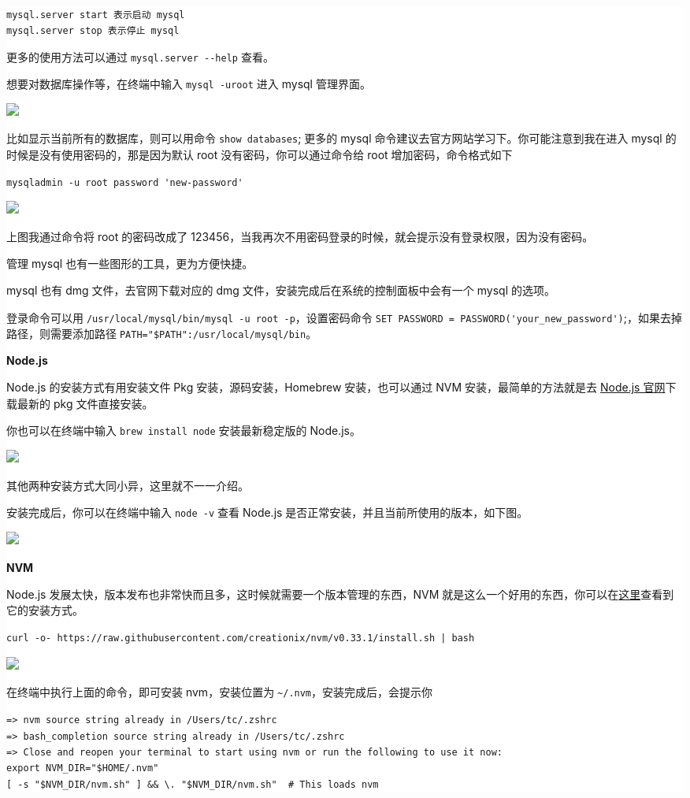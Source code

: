 ```
mysql.server start 表示启动 mysql
mysql.server stop 表示停止 mysql
```

更多的使用方法可以通过 `mysql.server --help` 查看。

想要对数据库操作等，在终端中输入 `mysql -uroot` 进入 mysql 管理界面。

![](https://storage.tourcoder.com/tcblog/macos-manual-33.png)

比如显示当前所有的数据库，则可以用命令 `show databases`; 更多的 mysql 命令建议去官方网站学习下。你可能注意到我在进入 mysql 的时候是没有使用密码的，那是因为默认 root 没有密码，你可以通过命令给 root 增加密码，命令格式如下

```
mysqladmin -u root password 'new-password'
```

![](https://storage.tourcoder.com/tcblog/macos-manual-34.png)

上图我通过命令将 root 的密码改成了 123456，当我再次不用密码登录的时候，就会提示没有登录权限，因为没有密码。

管理 mysql 也有一些图形的工具，更为方便快捷。

mysql 也有 dmg 文件，去官网下载对应的 dmg 文件，安装完成后在系统的控制面板中会有一个 mysql 的选项。

登录命令可以用 `/usr/local/mysql/bin/mysql -u root -p`，设置密码命令 `SET PASSWORD = PASSWORD('your_new_password')`;，如果去掉路径，则需要添加路径 `PATH="$PATH":/usr/local/mysql/bin`。

**Node.js**

Node.js 的安装方式有用安装文件 Pkg 安装，源码安装，Homebrew 安装，也可以通过 NVM 安装，最简单的方法就是去 [Node.js 官网](https://nodejs.org/en/download)下载最新的 pkg 文件直接安装。

你也可以在终端中输入 `brew install node` 安装最新稳定版的 Node.js。

![](https://storage.tourcoder.com/tcblog/macos-manual-35.png)

其他两种安装方式大同小异，这里就不一一介绍。

安装完成后，你可以在终端中输入 `node -v` 查看 Node.js 是否正常安装，并且当前所使用的版本，如下图。

![](https://storage.tourcoder.com/tcblog/macos-manual-36.png)

**NVM**

Node.js 发展太快，版本发布也非常快而且多，这时候就需要一个版本管理的东西，NVM 就是这么一个好用的东西，你可以在[这里](https://github.com/creationix/nvm)查看到它的安装方式。

```
curl -o- https://raw.githubusercontent.com/creationix/nvm/v0.33.1/install.sh | bash
```

![](https://storage.tourcoder.com/tcblog/macos-manual-37.png)

在终端中执行上面的命令，即可安装 nvm，安装位置为 `~/.nvm`，安装完成后，会提示你

```
=> nvm source string already in /Users/tc/.zshrc
=> bash_completion source string already in /Users/tc/.zshrc
=> Close and reopen your terminal to start using nvm or run the following to use it now:
export NVM_DIR="$HOME/.nvm"
[ -s "$NVM_DIR/nvm.sh" ] && \. "$NVM_DIR/nvm.sh"  # This loads nvm
```
